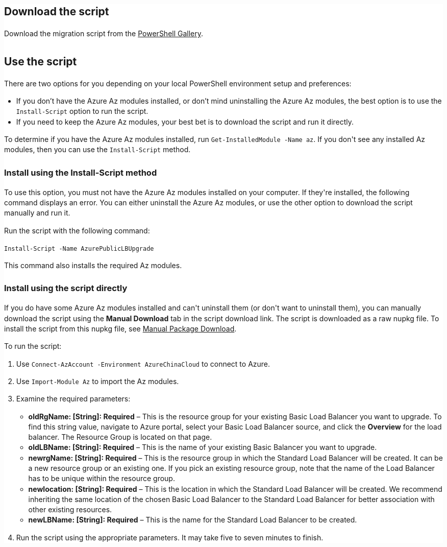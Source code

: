 ## Download the script

Download the migration script from the  [PowerShell Gallery](https://www.powershellgallery.com/packages/AzureLBUpgrade/2.0).
## Use the script

There are two options for you depending on your local PowerShell environment setup and preferences:

* If you don’t have the Azure Az modules installed, or don’t mind uninstalling the Azure Az modules, the best option is to use the `Install-Script` option to run the script.
* If you need to keep the Azure Az modules, your best bet is to download the script and run it directly.

To determine if you have the Azure Az modules installed, run `Get-InstalledModule -Name az`. If you don't see any installed Az modules, then you can use the `Install-Script` method.

### Install using the Install-Script method

To use this option, you must not have the Azure Az modules installed on your computer. If they're installed, the following command displays an error. You can either uninstall the Azure Az modules, or use the other option to download the script manually and run it.
  
Run the script with the following command:

`Install-Script -Name AzurePublicLBUpgrade`

This command also installs the required Az modules.  

### Install using the script directly

If you do have some Azure Az modules installed and can't uninstall them (or don't want to uninstall them), you can manually download the script using the **Manual Download** tab in the script download link. The script is downloaded as a raw nupkg file. To install the script from this nupkg file, see [Manual Package Download](https://docs.microsoft.com/powershell/scripting/gallery/how-to/working-with-packages/manual-download).

To run the script:

1. Use `Connect-AzAccount -Environment AzureChinaCloud` to connect to Azure.

1. Use `Import-Module Az` to import the Az modules.

1. Examine the required parameters:

   * **oldRgName: [String]: Required** – This is the resource group for your existing Basic Load Balancer you want to upgrade. To find this string value, navigate to Azure portal, select your Basic Load Balancer source, and click the **Overview** for the load balancer. The Resource Group is located on that page.
   * **oldLBName: [String]: Required** – This is the name of your existing Basic Balancer you want to upgrade. 
   * **newrgName: [String]: Required** – This is the resource group in which the Standard Load Balancer will be created. It can be a new resource group or an existing one. If you pick an existing resource group, note that the name of the Load Balancer has to be unique within the resource group. 
   * **newlocation: [String]: Required** – This is the location in which the Standard Load Balancer will be created. We recommend inheriting the same location of the chosen Basic Load Balancer to the Standard Load Balancer for better association with other existing resources.
   * **newLBName: [String]: Required** – This is the name for the Standard Load Balancer to be created.
1. Run the script using the appropriate parameters. It may take five to seven minutes to finish.
